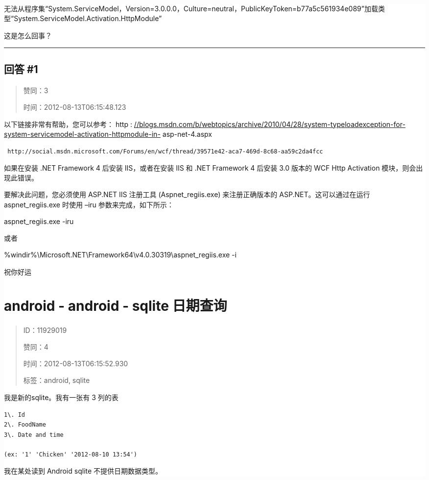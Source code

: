 无法从程序集“System.ServiceModel，Version=3.0.0.0，Culture=neutral，PublicKeyToken=b77a5c561934e089”加载类型“System.ServiceModel.Activation.HttpModule”

这是怎么回事？

* * *

## 回答 #1

> 赞同：3
> 
> 时间：2012-08-13T06:15:48.123

以下链接非常有帮助，您可以参考： http : [//blogs.msdn.com/b/webtopics/archive/2010/04/28/system-typeloadexception-for-system-servicemodel-activation-httpmodule-in-](http://blogs.msdn.com/b/webtopics/archive/2010/04/28/system-typeloadexception-for-system-) asp-net-4.aspx

```
 http://social.msdn.microsoft.com/Forums/en/wcf/thread/39571e42-aca7-469d-8c68-aa59c2da4fcc 
```

如果在安装 .NET Framework 4 后安装 IIS，或者在安装 IIS 和 .NET Framework 4 后安装 3.0 版本的 WCF Http Activation 模块，则会出现此错误。

要解决此问题，您必须使用 ASP.NET IIS 注册工具 (Aspnet_regiis.exe) 来注册正确版本的 ASP.NET。这可以通过在运行 aspnet_regiis.exe 时使用 –iru 参数来完成，如下所示：

aspnet_regiis.exe -iru

或者

%windir%\Microsoft.NET\Framework64\v4.0.30319\aspnet_regiis.exe -i

祝你好运

# android - android - sqlite 日期查询

> ID：11929019
> 
> 赞同：4
> 
> 时间：2012-08-13T06:15:52.930
> 
> 标签：android, sqlite

我是新的sqlite。我有一张有 3 列的表

```
1\. Id
2\. FoodName
3\. Date and time

(ex: '1' 'Chicken' '2012-08-10 13:54') 
```

我在某处读到 Android sqlite 不提供日期数据类型。
